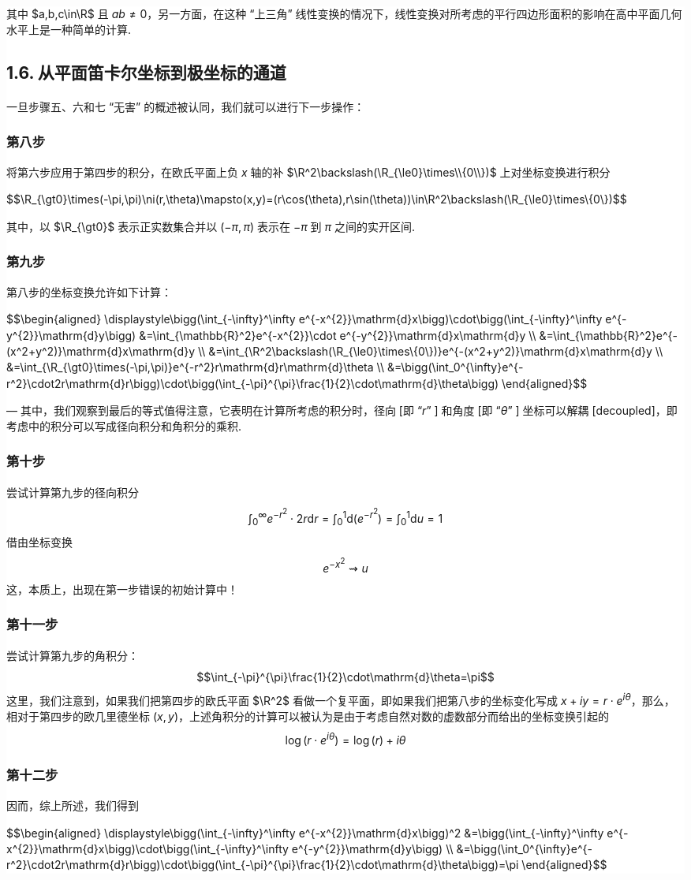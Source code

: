 其中 $a,b,c\in\R$ 且 $ab\neq0$，另一方面，在这种 “上三角” 线性变换的情况下，线性变换对所考虑的平行四边形面积的影响在高中平面几何水平上是一种简单的计算. 

## 1.6. 从平面笛卡尔坐标到极坐标的通道
一旦步骤五、六和七 “无害” 的概述被认同，我们就可以进行下一步操作： 

### 第八步
将第六步应用于第四步的积分，在欧氏平面上负 $x$ 轴的补 $\R^2\backslash(\R_{\le0}\times\\{0\\})$ 上对坐标变换进行积分

<div class="scroll">
$$\R_{\gt0}\times(-\pi,\pi)\ni(r,\theta)\mapsto(x,y)=(r\cos(\theta),r\sin(\theta))\in\R^2\backslash(\R_{\le0}\times\{0\})$$
</div>

其中，以 $\R_{\gt0}$ 表示正实数集合并以 $(-\pi,\pi)$ 表示在 $−\pi$ 到 $\pi$ 之间的实开区间.  

### 第九步
第八步的坐标变换允许如下计算：

<div class="scroll">
$$\begin{aligned} \displaystyle\bigg(\int_{-\infty}^\infty e^{-x^{2}}\mathrm{d}x\bigg)\cdot\bigg(\int_{-\infty}^\infty e^{-y^{2}}\mathrm{d}y\bigg) &=\int_{\mathbb{R}^2}e^{-x^{2}}\cdot e^{-y^{2}}\mathrm{d}x\mathrm{d}y \\ &=\int_{\mathbb{R}^2}e^{-(x^2+y^2)}\mathrm{d}x\mathrm{d}y \\ &=\int_{\R^2\backslash(\R_{\le0}\times\{0\})}e^{-(x^2+y^2)}\mathrm{d}x\mathrm{d}y \\ &=\int_{\R_{\gt0}\times(-\pi,\pi)}e^{-r^2}r\mathrm{d}r\mathrm{d}\theta \\ &=\bigg(\int_0^{\infty}e^{-r^2}\cdot2r\mathrm{d}r\bigg)\cdot\bigg(\int_{-\pi}^{\pi}\frac{1}{2}\cdot\mathrm{d}\theta\bigg) \end{aligned}$$
</div>

$—$ 其中，我们观察到最后的等式值得注意，它表明在计算所考虑的积分时，径向 [即  “$r$” ] 和角度 [即  “$\theta$” ] 坐标可以解耦 [decoupled]，即考虑中的积分可以写成径向积分和角积分的乘积. 

### 第十步
尝试计算第九步的径向积分
$$\int_0^{\infty}e^{-r^2}\cdot2r\mathrm{d}r=\int_0^1\mathrm{d}(e^{-r^2})=\int_0^1\mathrm{d}u=1$$
借由坐标变换
$$e^{-x^2}\rightsquigarrow u$$
这，本质上，出现在第一步错误的初始计算中！ 

### 第十一步
尝试计算第九步的角积分：
$$\int_{-\pi}^{\pi}\frac{1}{2}\cdot\mathrm{d}\theta=\pi$$
这里，我们注意到，如果我们把第四步的欧氏平面 $\R^2$ 看做一个复平面，即如果我们把第八步的坐标变化写成 $x+iy=r\cdot e^{i\theta}$，那么，相对于第四步的欧几里德坐标 $(x,y)$，上述角积分的计算可以被认为是由于考虑自然对数的虚数部分而给出的坐标变换引起的
$$\log(r\cdot e^{i\theta})=\log(r)+i\theta$$

### 第十二步
因而，综上所述，我们得到

<div class="scroll">
$$\begin{aligned} \displaystyle\bigg(\int_{-\infty}^\infty e^{-x^{2}}\mathrm{d}x\bigg)^2 &=\bigg(\int_{-\infty}^\infty e^{-x^{2}}\mathrm{d}x\bigg)\cdot\bigg(\int_{-\infty}^\infty e^{-y^{2}}\mathrm{d}y\bigg) \\ &=\bigg(\int_0^{\infty}e^{-r^2}\cdot2r\mathrm{d}r\bigg)\cdot\bigg(\int_{-\pi}^{\pi}\frac{1}{2}\cdot\mathrm{d}\theta\bigg)=\pi \end{aligned}$$
</div>
